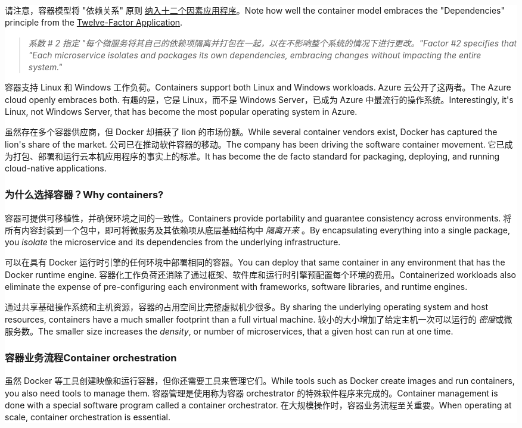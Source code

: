 <span data-ttu-id="c80f8-325">请注意，容器模型将 "依赖关系" 原则 [纳入十二个因素应用程序](https://12factor.net/)。</span><span class="sxs-lookup"><span data-stu-id="c80f8-325">Note how well the container model embraces the "Dependencies" principle from the [Twelve-Factor Application](https://12factor.net/).</span></span>

> <span data-ttu-id="c80f8-326">*系数 \# 2 指定 "每个微服务将其自己的依赖项隔离并打包在一起，以在不影响整个系统的情况下进行更改。"*</span><span class="sxs-lookup"><span data-stu-id="c80f8-326">*Factor \#2  specifies that "Each microservice isolates and packages its own dependencies, embracing changes without impacting the entire system."*</span></span>

<span data-ttu-id="c80f8-327">容器支持 Linux 和 Windows 工作负荷。</span><span class="sxs-lookup"><span data-stu-id="c80f8-327">Containers support both Linux and Windows workloads.</span></span> <span data-ttu-id="c80f8-328">Azure 云公开了这两者。</span><span class="sxs-lookup"><span data-stu-id="c80f8-328">The Azure cloud openly embraces both.</span></span> <span data-ttu-id="c80f8-329">有趣的是，它是 Linux，而不是 Windows Server，已成为 Azure 中最流行的操作系统。</span><span class="sxs-lookup"><span data-stu-id="c80f8-329">Interestingly, it's Linux, not Windows Server, that has become the most popular operating system in Azure.</span></span>

<span data-ttu-id="c80f8-330">虽然存在多个容器供应商，但 Docker 却捕获了 lion 的市场份额。</span><span class="sxs-lookup"><span data-stu-id="c80f8-330">While several container vendors exist, Docker has captured the lion's share of the market.</span></span> <span data-ttu-id="c80f8-331">公司已在推动软件容器的移动。</span><span class="sxs-lookup"><span data-stu-id="c80f8-331">The company has been driving the software container movement.</span></span> <span data-ttu-id="c80f8-332">它已成为打包、部署和运行云本机应用程序的事实上的标准。</span><span class="sxs-lookup"><span data-stu-id="c80f8-332">It has become the de facto standard for packaging, deploying, and running cloud-native applications.</span></span>

### <a name="why-containers"></a><span data-ttu-id="c80f8-333">为什么选择容器？</span><span class="sxs-lookup"><span data-stu-id="c80f8-333">Why containers?</span></span>

<span data-ttu-id="c80f8-334">容器可提供可移植性，并确保环境之间的一致性。</span><span class="sxs-lookup"><span data-stu-id="c80f8-334">Containers provide portability and guarantee consistency across environments.</span></span> <span data-ttu-id="c80f8-335">将所有内容封装到一个包中，即可将微服务及其依赖项从底层基础结构中 *隔离开来* 。</span><span class="sxs-lookup"><span data-stu-id="c80f8-335">By encapsulating everything into a single package, you *isolate* the microservice and its dependencies from the underlying infrastructure.</span></span>

<span data-ttu-id="c80f8-336">可以在具有 Docker 运行时引擎的任何环境中部署相同的容器。</span><span class="sxs-lookup"><span data-stu-id="c80f8-336">You can deploy that same container in any environment that has the Docker runtime engine.</span></span> <span data-ttu-id="c80f8-337">容器化工作负荷还消除了通过框架、软件库和运行时引擎预配置每个环境的费用。</span><span class="sxs-lookup"><span data-stu-id="c80f8-337">Containerized workloads also eliminate the expense of pre-configuring each environment with frameworks, software libraries, and runtime engines.</span></span>

<span data-ttu-id="c80f8-338">通过共享基础操作系统和主机资源，容器的占用空间比完整虚拟机少很多。</span><span class="sxs-lookup"><span data-stu-id="c80f8-338">By sharing the underlying operating system and host resources, containers have a much smaller footprint than a full virtual machine.</span></span> <span data-ttu-id="c80f8-339">较小的大小增加了给定主机一次可以运行的 *密度*或微服务数。</span><span class="sxs-lookup"><span data-stu-id="c80f8-339">The smaller size increases the *density*, or number of microservices, that a given host can run at one time.</span></span>

### <a name="container-orchestration"></a><span data-ttu-id="c80f8-340">容器业务流程</span><span class="sxs-lookup"><span data-stu-id="c80f8-340">Container orchestration</span></span>

<span data-ttu-id="c80f8-341">虽然 Docker 等工具创建映像和运行容器，但你还需要工具来管理它们。</span><span class="sxs-lookup"><span data-stu-id="c80f8-341">While tools such as Docker create images and run containers, you also need tools to manage them.</span></span> <span data-ttu-id="c80f8-342">容器管理是使用称为容器 orchestrator 的特殊软件程序来完成的。</span><span class="sxs-lookup"><span data-stu-id="c80f8-342">Container management is done with a special software program called a container orchestrator.</span></span> <span data-ttu-id="c80f8-343">在大规模操作时，容器业务流程至关重要。</span><span class="sxs-lookup"><span data-stu-id="c80f8-343">When operating at scale, container orchestration is essential.</span></span>
